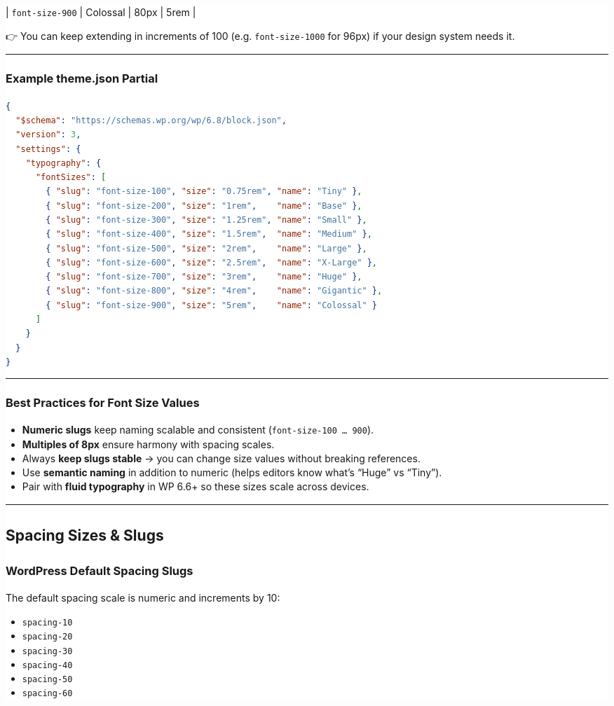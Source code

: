 | `font-size-900` | Colossal | 80px    | 5rem            |

👉 You can keep extending in increments of 100 (e.g. `font-size-1000` for 96px) if your design system needs it.

---

### Example theme.json Partial

```json
{
  "$schema": "https://schemas.wp.org/wp/6.8/block.json",
  "version": 3,
  "settings": {
    "typography": {
      "fontSizes": [
        { "slug": "font-size-100", "size": "0.75rem", "name": "Tiny" },
        { "slug": "font-size-200", "size": "1rem",    "name": "Base" },
        { "slug": "font-size-300", "size": "1.25rem", "name": "Small" },
        { "slug": "font-size-400", "size": "1.5rem",  "name": "Medium" },
        { "slug": "font-size-500", "size": "2rem",    "name": "Large" },
        { "slug": "font-size-600", "size": "2.5rem",  "name": "X-Large" },
        { "slug": "font-size-700", "size": "3rem",    "name": "Huge" },
        { "slug": "font-size-800", "size": "4rem",    "name": "Gigantic" },
        { "slug": "font-size-900", "size": "5rem",    "name": "Colossal" }
      ]
    }
  }
}
```

---

### Best Practices for Font Size Values

* **Numeric slugs** keep naming scalable and consistent (`font-size-100 … 900`).
* **Multiples of 8px** ensure harmony with spacing scales.
* Always **keep slugs stable** → you can change size values without breaking references.
* Use **semantic naming** in addition to numeric (helps editors know what’s “Huge” vs “Tiny”).
* Pair with **fluid typography** in WP 6.6+ so these sizes scale across devices.

---

## Spacing Sizes & Slugs

### WordPress Default Spacing Slugs
The default spacing scale is numeric and increments by 10:

- `spacing-10`
- `spacing-20`
- `spacing-30`
- `spacing-40`
- `spacing-50`
- `spacing-60`
